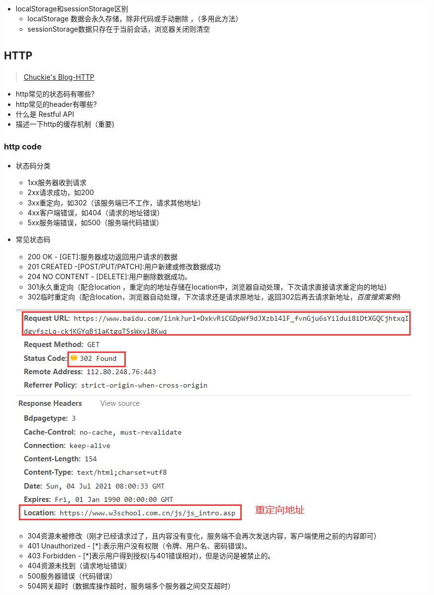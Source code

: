 * localStorage和sessionStorage区别
  * localStorage 数据会永久存储，除非代码或手动删除 ，（多用此方法）
  * sessionStorage数据只存在于当前会话，浏览器关闭则清空





##  HTTP

> [Chuckie's Blog-HTTP](https://chuckiewill.github.io/categories/HTTP/)

* http常见的状态码有哪些?
* http常见的header有哪些?
* 什么是 Restful API
* 描述一下http的缓存机制（重要)

###  http code

* 状态码分类
  * 1xx服务器收到请求
  * 2xx请求成功，如200
  * 3xx重定向，如302（该服务端已不工作，请求其他地址）
  * 4xx客户端错误，如404（请求的地址错误）
  * 5xx服务端错误，如500（服务端代码错误）

* 常见状态码

  * 200 OK - [GET]:服务器成功返回用户请求的数据
  * 201 CREATED -[POST/PUT/PATCH]:用户新建或修改数据成功
  * 204 NO CONTENT - [DELETE]:用户删除数据成功。
  * 301永久重定向（配合location ，重定向的地址存储在location中，浏览器自动处理，下次请求直接请求重定向的地址)
  * 302临时重定向（配合location，浏览器自动处理，下次请求还是请求原地址，返回302后再去请求新地址，*百度搜索案例*)
  
  ![image-20210704160320802](前端面试基础/image-20210704160320802.png)
  * 304资源未被修改（刚才已经请求过了，且内容没有变化，服务端不会再次发送内容，客户端使用之前的内容即可）
  * 401 Unauthorized - [*]:表示用户没有权限（令牌、用户名、密码错误)。
  * 403 Forbidden - [*]表示用户得到授权(与401错误相对)，但是访问是被禁止的。
  * 404资源未找到（请求地址错误）
  * 500服务器错误（代码错误）
  * 504网关超时（数据库操作超时，服务端多个服务器之间交互超时）
